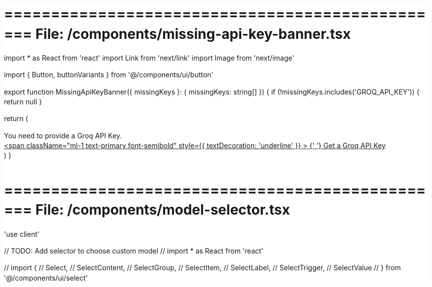 
================================================
File: /components/missing-api-key-banner.tsx
================================================
import * as React from 'react'
import Link from 'next/link'
import Image from 'next/image'

import { Button, buttonVariants } from '@/components/ui/button'

export function MissingApiKeyBanner({
  missingKeys
}: {
  missingKeys: string[]
}) {
  if (!missingKeys.includes('GROQ_API_KEY')) {
    return null
  }

  return (
    <div className="border p-4">
      <div className="text-red-700 font-medium">
        You need to provide a Groq API Key.
      </div>
      <a
        href="https://console.groq.com/keys"
        rel="noopener noreferrer"
        className="inline-flex items-center text-sm text-red-800 hover:text-red-900"
      >
        <span
          className="ml-1 text-primary font-semibold"
          style={{ textDecoration: 'underline' }}
        >
          {' '}
          Get a Groq API Key
        </span>
      </a>
    </div>
  )
}


================================================
File: /components/model-selector.tsx
================================================
'use client'

// TODO: Add selector to choose custom model
// import * as React from 'react'

// import {
//   Select,
//   SelectContent,
//   SelectGroup,
//   SelectItem,
//   SelectLabel,
//   SelectTrigger,
//   SelectValue
// } from '@/components/ui/select'

